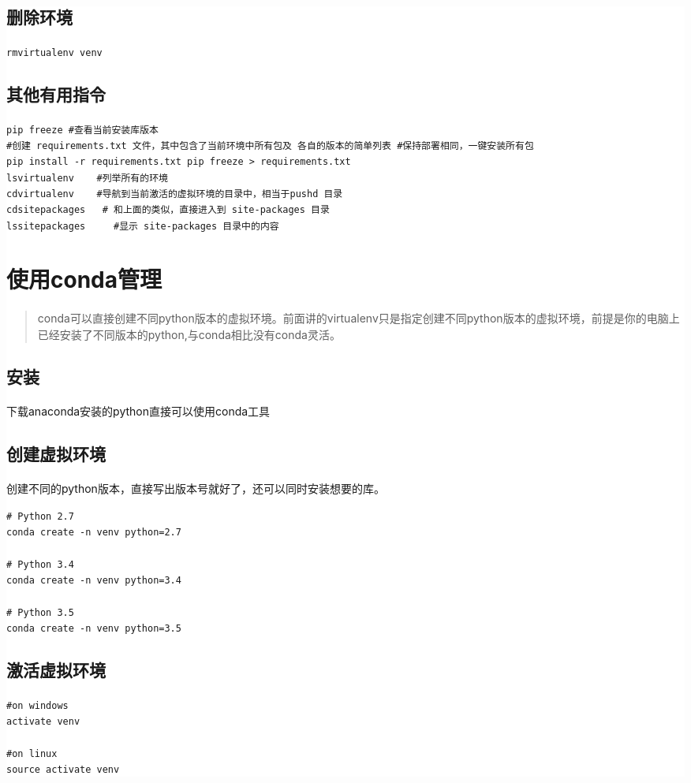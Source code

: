 ## 删除环境

```
rmvirtualenv venv
```

## 其他有用指令

```shell
pip freeze #查看当前安装库版本 
#创建 requirements.txt 文件，其中包含了当前环境中所有包及 各自的版本的简单列表 #保持部署相同，一键安装所有包 
pip install -r requirements.txt pip freeze > requirements.txt  
lsvirtualenv    #列举所有的环境 
cdvirtualenv    #导航到当前激活的虚拟环境的目录中，相当于pushd 目录 
cdsitepackages   # 和上面的类似，直接进入到 site-packages 目录 
lssitepackages     #显示 site-packages 目录中的内容
```

# 使用conda管理

> conda可以直接创建不同python版本的虚拟环境。前面讲的virtualenv只是指定创建不同python版本的虚拟环境，前提是你的电脑上已经安装了不同版本的python,与conda相比没有conda灵活。

## 安装

下载anaconda安装的python直接可以使用conda工具

## 创建虚拟环境

创建不同的python版本，直接写出版本号就好了，还可以同时安装想要的库。

```shell
# Python 2.7
conda create -n venv python=2.7

# Python 3.4
conda create -n venv python=3.4

# Python 3.5
conda create -n venv python=3.5
```

## 激活虚拟环境

```shell
#on windows 
activate venv 

#on linux 
source activate venv
```

